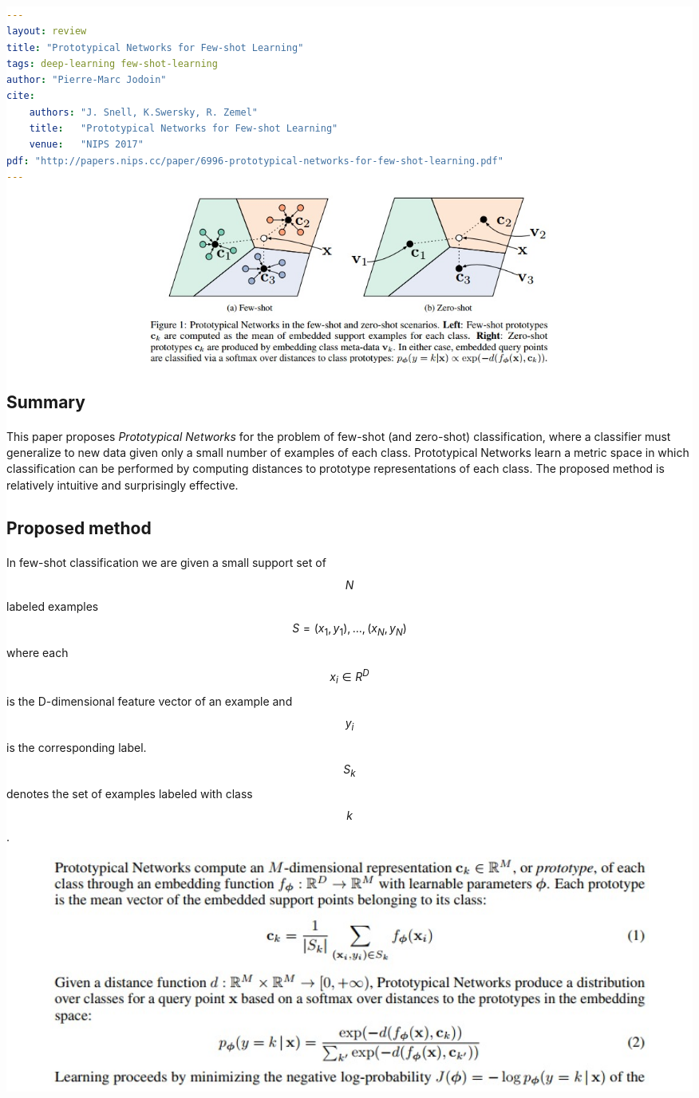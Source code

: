 ```yaml
---
layout: review
title: "Prototypical Networks for Few-shot Learning"
tags: deep-learning few-shot-learning 
author: "Pierre-Marc Jodoin"
cite:
    authors: "J. Snell, K.Swersky, R. Zemel"
    title:   "Prototypical Networks for Few-shot Learning"
    venue:   "NIPS 2017"
pdf: "http://papers.nips.cc/paper/6996-prototypical-networks-for-few-shot-learning.pdf"
---
```



<center><img src="/article/images/prototype-net/sc01.jpg" width="500"></center>

## Summary

This paper proposes *Prototypical Networks* for the problem of few-shot (and zero-shot) classification, where a classifier must generalize to new data given only a small number of examples of each class. Prototypical Networks learn a metric space in which classification can be performed by computing distances to prototype representations of each class.  The proposed method is relatively intuitive and surprisingly effective.


## Proposed method

In few-shot classification we are given a small support set of $$N$$ labeled examples $$ S = {(x_1,y_1), ... ,(x_N, y_N)}$$ where each $$x_i \in R^D$$ is the D-dimensional feature vector of an example and $$y_i$$ is the corresponding label.  $$S_k$$ denotes the set of examples labeled with class $$k$$.


<center><img src="/article/images/prototype-net/sc02.jpg" width="750"></center> 
